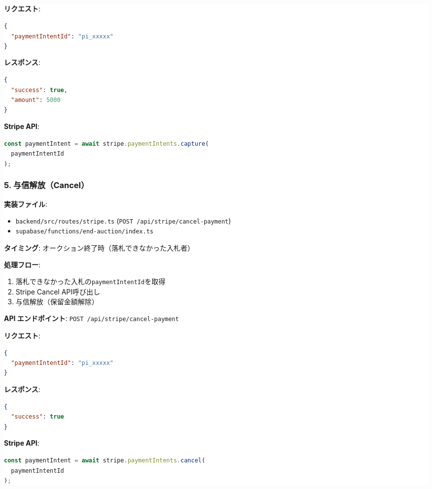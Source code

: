**リクエスト**:
```json
{
  "paymentIntentId": "pi_xxxxx"
}
```

**レスポンス**:
```json
{
  "success": true,
  "amount": 5000
}
```

**Stripe API**:
```typescript
const paymentIntent = await stripe.paymentIntents.capture(
  paymentIntentId
);
```

### 5. 与信解放（Cancel）
**実装ファイル**:
- `backend/src/routes/stripe.ts` (`POST /api/stripe/cancel-payment`)
- `supabase/functions/end-auction/index.ts`

**タイミング**: オークション終了時（落札できなかった入札者）

**処理フロー**:
1. 落札できなかった入札の`paymentIntentId`を取得
2. Stripe Cancel API呼び出し
3. 与信解放（保留金額解除）

**API エンドポイント**: `POST /api/stripe/cancel-payment`

**リクエスト**:
```json
{
  "paymentIntentId": "pi_xxxxx"
}
```

**レスポンス**:
```json
{
  "success": true
}
```

**Stripe API**:
```typescript
const paymentIntent = await stripe.paymentIntents.cancel(
  paymentIntentId
);
```
